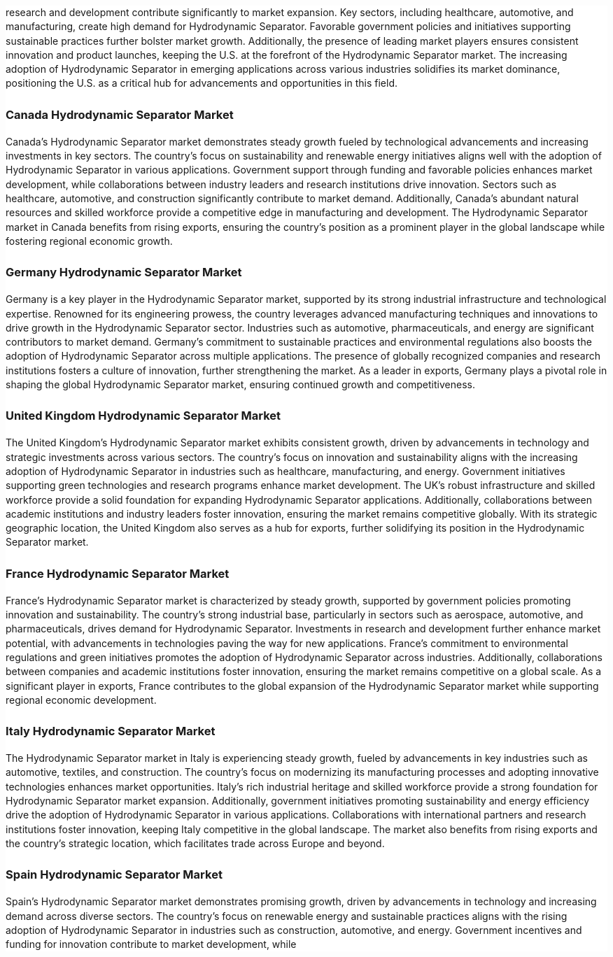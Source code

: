 research and development contribute significantly to market expansion. Key sectors, including healthcare, automotive, and manufacturing, create high demand for Hydrodynamic Separator. Favorable government policies and initiatives supporting sustainable practices further bolster market growth. Additionally, the presence of leading market players ensures consistent innovation and product launches, keeping the U.S. at the forefront of the Hydrodynamic Separator market. The increasing adoption of Hydrodynamic Separator in emerging applications across various industries solidifies its market dominance, positioning the U.S. as a critical hub for advancements and opportunities in this field.</p><h3>Canada Hydrodynamic Separator Market</h3><p>Canada&rsquo;s Hydrodynamic Separator market demonstrates steady growth fueled by technological advancements and increasing investments in key sectors. The country&rsquo;s focus on sustainability and renewable energy initiatives aligns well with the adoption of Hydrodynamic Separator in various applications. Government support through funding and favorable policies enhances market development, while collaborations between industry leaders and research institutions drive innovation. Sectors such as healthcare, automotive, and construction significantly contribute to market demand. Additionally, Canada&rsquo;s abundant natural resources and skilled workforce provide a competitive edge in manufacturing and development. The Hydrodynamic Separator market in Canada benefits from rising exports, ensuring the country&rsquo;s position as a prominent player in the global landscape while fostering regional economic growth.</p><h3>Germany Hydrodynamic Separator Market</h3><p>Germany is a key player in the Hydrodynamic Separator market, supported by its strong industrial infrastructure and technological expertise. Renowned for its engineering prowess, the country leverages advanced manufacturing techniques and innovations to drive growth in the Hydrodynamic Separator sector. Industries such as automotive, pharmaceuticals, and energy are significant contributors to market demand. Germany&rsquo;s commitment to sustainable practices and environmental regulations also boosts the adoption of Hydrodynamic Separator across multiple applications. The presence of globally recognized companies and research institutions fosters a culture of innovation, further strengthening the market. As a leader in exports, Germany plays a pivotal role in shaping the global Hydrodynamic Separator market, ensuring continued growth and competitiveness.</p><h3>United Kingdom Hydrodynamic Separator Market</h3><p>The United Kingdom&rsquo;s Hydrodynamic Separator market exhibits consistent growth, driven by advancements in technology and strategic investments across various sectors. The country&rsquo;s focus on innovation and sustainability aligns with the increasing adoption of Hydrodynamic Separator in industries such as healthcare, manufacturing, and energy. Government initiatives supporting green technologies and research programs enhance market development. The UK&rsquo;s robust infrastructure and skilled workforce provide a solid foundation for expanding Hydrodynamic Separator applications. Additionally, collaborations between academic institutions and industry leaders foster innovation, ensuring the market remains competitive globally. With its strategic geographic location, the United Kingdom also serves as a hub for exports, further solidifying its position in the Hydrodynamic Separator market.</p><h3>France Hydrodynamic Separator Market</h3><p>France&rsquo;s Hydrodynamic Separator market is characterized by steady growth, supported by government policies promoting innovation and sustainability. The country&rsquo;s strong industrial base, particularly in sectors such as aerospace, automotive, and pharmaceuticals, drives demand for Hydrodynamic Separator. Investments in research and development further enhance market potential, with advancements in technologies paving the way for new applications. France&rsquo;s commitment to environmental regulations and green initiatives promotes the adoption of Hydrodynamic Separator across industries. Additionally, collaborations between companies and academic institutions foster innovation, ensuring the market remains competitive on a global scale. As a significant player in exports, France contributes to the global expansion of the Hydrodynamic Separator market while supporting regional economic development.</p><h3>Italy Hydrodynamic Separator Market</h3><p>The Hydrodynamic Separator market in Italy is experiencing steady growth, fueled by advancements in key industries such as automotive, textiles, and construction. The country&rsquo;s focus on modernizing its manufacturing processes and adopting innovative technologies enhances market opportunities. Italy&rsquo;s rich industrial heritage and skilled workforce provide a strong foundation for Hydrodynamic Separator market expansion. Additionally, government initiatives promoting sustainability and energy efficiency drive the adoption of Hydrodynamic Separator in various applications. Collaborations with international partners and research institutions foster innovation, keeping Italy competitive in the global landscape. The market also benefits from rising exports and the country&rsquo;s strategic location, which facilitates trade across Europe and beyond.</p><h3>Spain Hydrodynamic Separator Market</h3><p>Spain&rsquo;s Hydrodynamic Separator market demonstrates promising growth, driven by advancements in technology and increasing demand across diverse sectors. The country&rsquo;s focus on renewable energy and sustainable practices aligns with the rising adoption of Hydrodynamic Separator in industries such as construction, automotive, and energy. Government incentives and funding for innovation contribute to market development, while